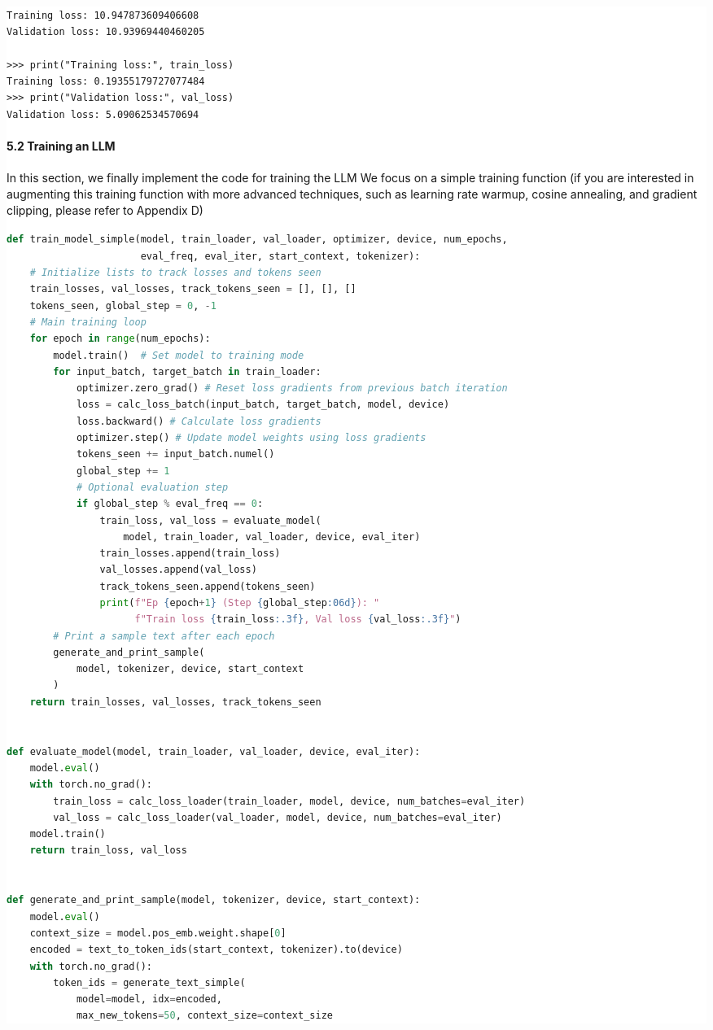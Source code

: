 ```
Training loss: 10.947873609406608
Validation loss: 10.93969440460205

>>> print("Training loss:", train_loss)
Training loss: 0.19355179727077484
>>> print("Validation loss:", val_loss)
Validation loss: 5.09062534570694

```
#### 5.2 Training an LLM
In this section, we finally implement the code for training the LLM
We focus on a simple training function (if you are interested in augmenting this training function with more advanced techniques, such as learning rate warmup, cosine annealing, and gradient clipping, please refer to Appendix D)
```python
def train_model_simple(model, train_loader, val_loader, optimizer, device, num_epochs,
                       eval_freq, eval_iter, start_context, tokenizer):
    # Initialize lists to track losses and tokens seen
    train_losses, val_losses, track_tokens_seen = [], [], []
    tokens_seen, global_step = 0, -1
    # Main training loop
    for epoch in range(num_epochs):
        model.train()  # Set model to training mode      
        for input_batch, target_batch in train_loader:
            optimizer.zero_grad() # Reset loss gradients from previous batch iteration
            loss = calc_loss_batch(input_batch, target_batch, model, device)
            loss.backward() # Calculate loss gradients
            optimizer.step() # Update model weights using loss gradients
            tokens_seen += input_batch.numel()
            global_step += 1
            # Optional evaluation step
            if global_step % eval_freq == 0:
                train_loss, val_loss = evaluate_model(
                    model, train_loader, val_loader, device, eval_iter)
                train_losses.append(train_loss)
                val_losses.append(val_loss)
                track_tokens_seen.append(tokens_seen)
                print(f"Ep {epoch+1} (Step {global_step:06d}): "
                      f"Train loss {train_loss:.3f}, Val loss {val_loss:.3f}")
        # Print a sample text after each epoch
        generate_and_print_sample(
            model, tokenizer, device, start_context
        )
    return train_losses, val_losses, track_tokens_seen


def evaluate_model(model, train_loader, val_loader, device, eval_iter):
    model.eval()
    with torch.no_grad():
        train_loss = calc_loss_loader(train_loader, model, device, num_batches=eval_iter)
        val_loss = calc_loss_loader(val_loader, model, device, num_batches=eval_iter)
    model.train()
    return train_loss, val_loss


def generate_and_print_sample(model, tokenizer, device, start_context):
    model.eval()
    context_size = model.pos_emb.weight.shape[0]
    encoded = text_to_token_ids(start_context, tokenizer).to(device)
    with torch.no_grad():
        token_ids = generate_text_simple(
            model=model, idx=encoded,
            max_new_tokens=50, context_size=context_size
```